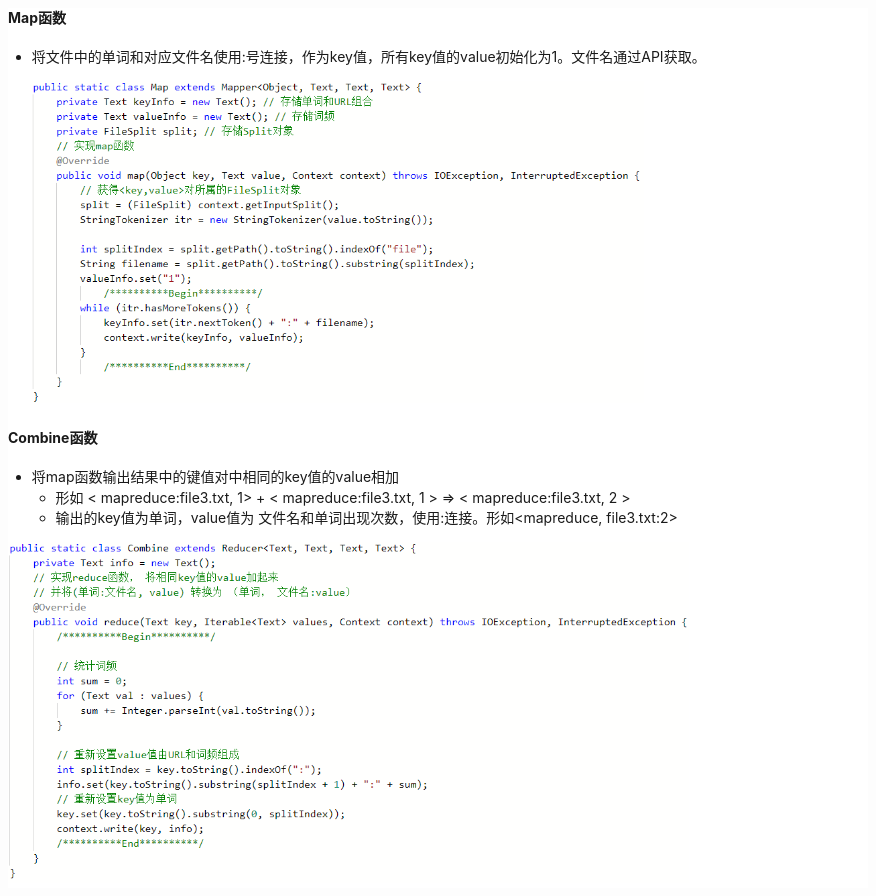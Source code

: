 #### Map函数

- 将文件中的单词和对应文件名使用:号连接，作为key值，所有key值的value初始化为1。文件名通过API获取。

  <img src="img/p11.png" alt="p11" style="zoom: 67%;" />

#### Combine函数

- 将map函数输出结果中的键值对中相同的key值的value相加
  - 形如 < mapreduce:file3.txt, 1> + < mapreduce:file3.txt, 1 > => < mapreduce:file3.txt, 2 >
  - 输出的key值为单词，value值为 文件名和单词出现次数，使用:连接。形如<mapreduce, file3.txt:2>

<img src="img/p12.png" alt="p12" style="zoom: 67%;" />
